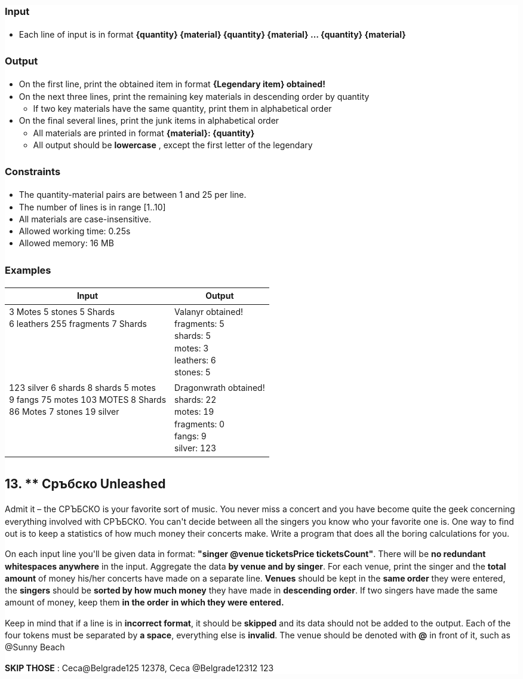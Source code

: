 ### Input

- Each line of input is in format **{quantity} {material} {quantity} {material} … {quantity} {material}**

### Output

- On the first line, print the obtained item in format **{Legendary item} obtained!**
- On the next three lines, print the remaining key materials in descending order by quantity
  - If two key materials have the same quantity, print them in alphabetical order
- On the final several lines, print the junk items in alphabetical order
  - All materials are printed in format **{material}: {quantity}**
  - All output should be **lowercase** , except the first letter of the legendary

### Constraints

- The quantity-material pairs are between 1 and 25 per line.
- The number of lines is in range [1..10]
- All materials are case-insensitive.
- Allowed working time: 0.25s
- Allowed memory: 16 MB

### Examples

| Input | Output |
|-|-|
| 3 Motes 5 stones 5 Shards<br>6 leathers 255 fragments 7 Shards | Valanyr obtained!<br>fragments: 5<br>shards: 5<br>motes: 3<br>leathers: 6<br>stones: 5 |
| 123 silver 6 shards 8 shards 5 motes<br>9 fangs 75 motes 103 MOTES 8 Shards<br>86 Motes 7 stones 19 silver | Dragonwrath obtained!<br>shards: 22<br>motes: 19<br>fragments: 0<br>fangs: 9<br>silver: 123 |

## 13. \*\* Сръбско Unleashed

Admit it – the СРЪБСКО is your favorite sort of music. You never miss a concert and you have become quite the geek concerning everything involved with СРЪБСКО. You can&#39;t decide between all the singers you know who your favorite one is. One way to find out is to keep a statistics of how much money their concerts make. Write a program that does all the boring calculations for you.

On each input line you&#39;ll be given data in format: **&quot;singer @venue ticketsPrice ticketsCount&quot;**. There will be **no redundant whitespaces anywhere** in the input. Aggregate the data **by venue and by singer**. For each venue, print the singer and the **total amount** of money his/her concerts have made on a separate line. **Venues** should be kept in the **same order** they were entered, the **singers** should be **sorted by how much money** they have made in **descending order**. If two singers have made the same amount of money, keep them **in the order** **in which they were entered.**

Keep in mind that if a line is in **incorrect format**, it should be **skipped** and its data should not be added to the output. Each of the four tokens must be separated by **a space**, everything else is **invalid**. The venue should be denoted with **@** in front of it, such as @Sunny Beach

**SKIP THOSE** : Ceca@Belgrade125 12378, Ceca @Belgrade12312 123
